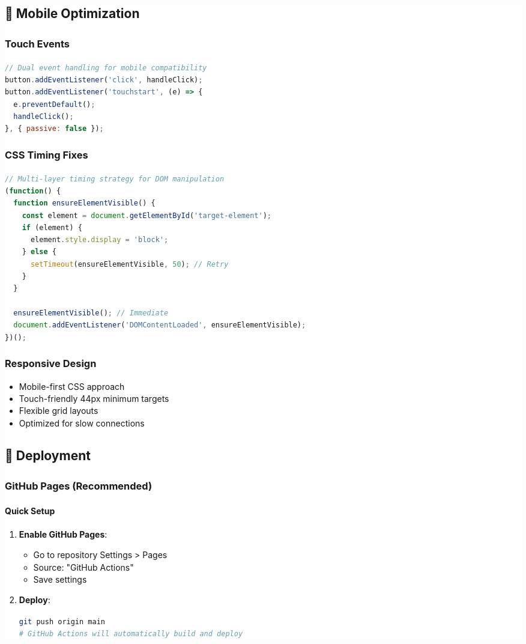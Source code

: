 ## 📱 Mobile Optimization

### Touch Events
```javascript
// Dual event handling for mobile compatibility
button.addEventListener('click', handleClick);
button.addEventListener('touchstart', (e) => {
  e.preventDefault();
  handleClick();
}, { passive: false });
```

### CSS Timing Fixes
```javascript
// Multi-layer timing strategy for DOM manipulation
(function() {
  function ensureElementVisible() {
    const element = document.getElementById('target-element');
    if (element) {
      element.style.display = 'block';
    } else {
      setTimeout(ensureElementVisible, 50); // Retry
    }
  }
  
  ensureElementVisible(); // Immediate
  document.addEventListener('DOMContentLoaded', ensureElementVisible);
})();
```

### Responsive Design
- Mobile-first CSS approach
- Touch-friendly 44px minimum targets
- Flexible grid layouts
- Optimized for slow connections

## 🚀 Deployment

### GitHub Pages (Recommended)

#### **Quick Setup**
1. **Enable GitHub Pages**:
   - Go to repository Settings > Pages
   - Source: "GitHub Actions"
   - Save settings

2. **Deploy**:
   ```bash
   git push origin main
   # GitHub Actions will automatically build and deploy
   ```
